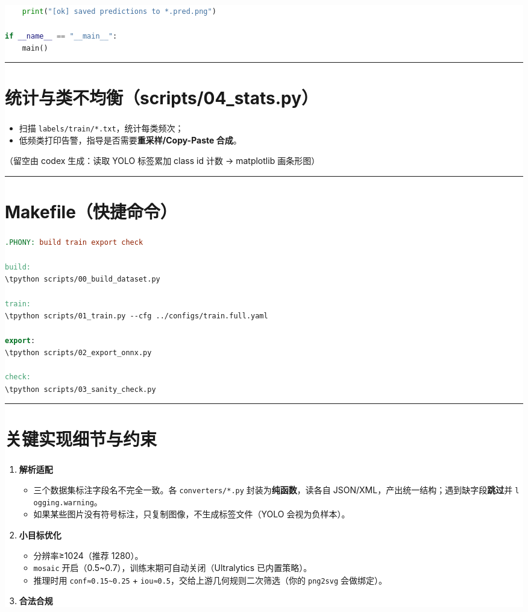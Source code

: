 ```python
    print("[ok] saved predictions to *.pred.png")

if __name__ == "__main__":
    main()
```

---

# 统计与类不均衡（scripts/04\_stats.py）

* 扫描 `labels/train/*.txt`，统计每类频次；
* 低频类打印告警，指导是否需要**重采样/Copy-Paste 合成**。

（留空由 codex 生成：读取 YOLO 标签累加 class id 计数 → matplotlib 画条形图）

---

# Makefile（快捷命令）

```makefile
.PHONY: build train export check

build:
\tpython scripts/00_build_dataset.py

train:
\tpython scripts/01_train.py --cfg ../configs/train.full.yaml

export:
\tpython scripts/02_export_onnx.py

check:
\tpython scripts/03_sanity_check.py
```

---

# 关键实现细节与约束

1. **解析适配**

   * 三个数据集标注字段名不完全一致。各 `converters/*.py` 封装为**纯函数**，读各自 JSON/XML，产出统一结构；遇到缺字段**跳过**并 `logging.warning`。
   * 如果某些图片没有符号标注，只复制图像，不生成标签文件（YOLO 会视为负样本）。

2. **小目标优化**

   * 分辨率≥1024（推荐 1280）。
   * `mosaic` 开启（0.5\~0.7），训练末期可自动关闭（Ultralytics 已内置策略）。
   * 推理时用 `conf≈0.15~0.25` + `iou≈0.5`，交给上游几何规则二次筛选（你的 `png2svg` 会做绑定）。

3. **合法合规**
